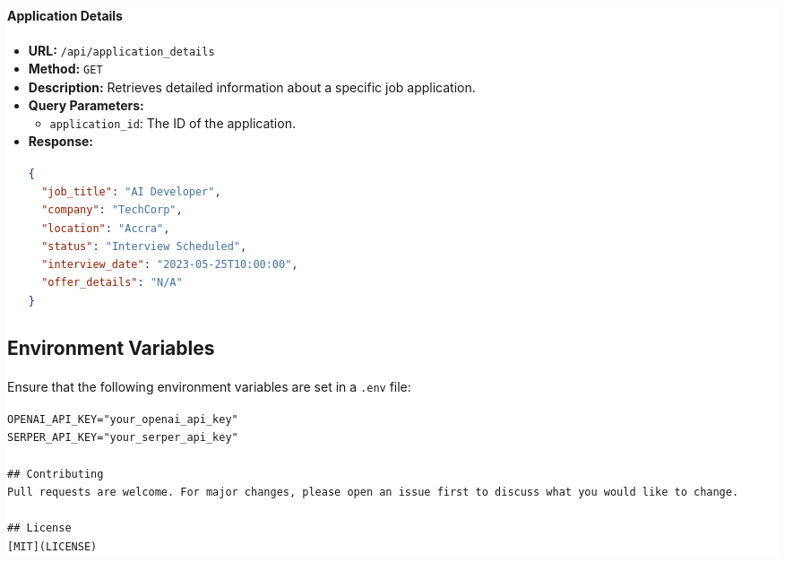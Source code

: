 #### Application Details
- **URL:** `/api/application_details`
- **Method:** `GET`
- **Description:** Retrieves detailed information about a specific job application.
- **Query Parameters:**
  - `application_id`: The ID of the application.
- **Response:**
    ```json
    {
      "job_title": "AI Developer",
      "company": "TechCorp",
      "location": "Accra",
      "status": "Interview Scheduled",
      "interview_date": "2023-05-25T10:00:00",
      "offer_details": "N/A"
    }
    ```

## Environment Variables

Ensure that the following environment variables are set in a `.env` file:

```plaintext
OPENAI_API_KEY="your_openai_api_key"
SERPER_API_KEY="your_serper_api_key"

## Contributing
Pull requests are welcome. For major changes, please open an issue first to discuss what you would like to change.

## License
[MIT](LICENSE)
